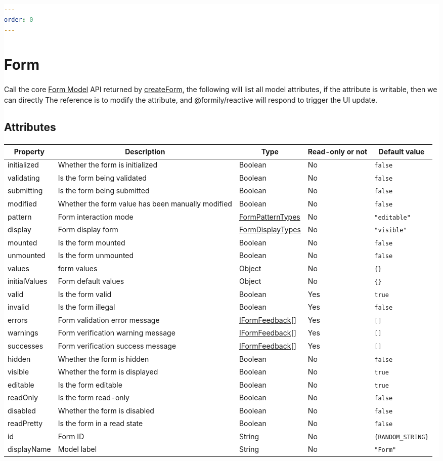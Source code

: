 ```yaml
---
order: 0
---
```


# Form

Call the core [Form Model](/guide/form) API returned by [createForm](/api/entry/create-form), the following will list all model attributes, if the attribute is writable, then we can directly The reference is to modify the attribute, and @formily/reactive will respond to trigger the UI update.

## Attributes

| Property      | Description                                       | Type                                  | Read-only or not | Default value     |
| ------------- | ------------------------------------------------- | ------------------------------------- | ---------------- | ----------------- |
| initialized   | Whether the form is initialized                   | Boolean                               | No               | `false`           |
| validating    | Is the form being validated                       | Boolean                               | No               | `false`           |
| submitting    | Is the form being submitted                       | Boolean                               | No               | `false`           |
| modified      | Whether the form value has been manually modified | Boolean                               | No               | `false`           |
| pattern       | Form interaction mode                             | [FormPatternTypes](#formpatterntypes) | No               | `"editable"`      |
| display       | Form display form                                 | [FormDisplayTypes](#formdisplaytypes) | No               | `"visible"`       |
| mounted       | Is the form mounted                               | Boolean                               | No               | `false`           |
| unmounted     | Is the form unmounted                             | Boolean                               | No               | `false`           |
| values        | form values                                       | Object                                | No               | `{}`              |
| initialValues | Form default values                               | Object                                | No               | `{}`              |
| valid         | Is the form valid                                 | Boolean                               | Yes              | `true`            |
| invalid       | Is the form illegal                               | Boolean                               | Yes              | `false`           |
| errors        | Form validation error message                     | [IFormFeedback](#iformfeedback)[]     | Yes              | `[]`              |
| warnings      | Form verification warning message                 | [IFormFeedback](#iformfeedback)[]     | Yes              | `[]`              |
| successes     | Form verification success message                 | [IFormFeedback](#iformfeedback)[]     | Yes              | `[]`              |
| hidden        | Whether the form is hidden                        | Boolean                               | No               | `false`           |
| visible       | Whether the form is displayed                     | Boolean                               | No               | `true`            |
| editable      | Is the form editable                              | Boolean                               | No               | `true`            |
| readOnly      | Is the form read-only                             | Boolean                               | No               | `false`           |
| disabled      | Whether the form is disabled                      | Boolean                               | No               | `false`           |
| readPretty    | Is the form in a read state                       | Boolean                               | No               | `false`           |
| id            | Form ID                                           | String                                | No               | `{RANDOM_STRING}` |
| displayName   | Model label                                       | String                                | No               | `"Form"`          |
